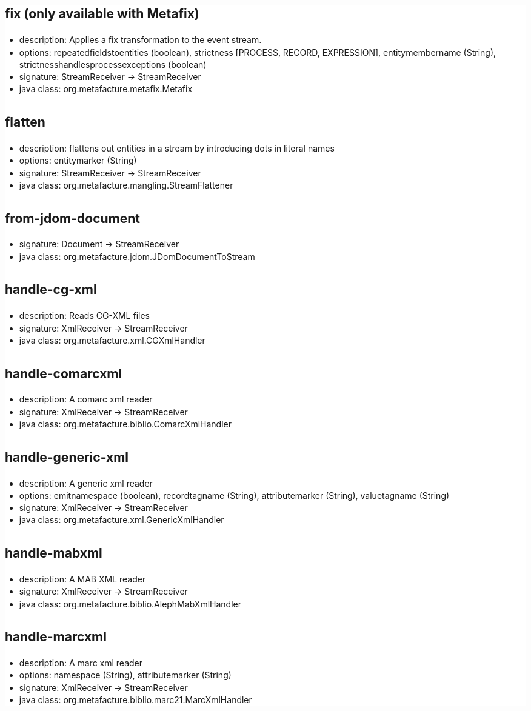 fix (only available with Metafix)
---
- description:	Applies a fix transformation to the event stream.
- options:	repeatedfieldstoentities (boolean), strictness [PROCESS, RECORD, EXPRESSION], entitymembername (String), strictnesshandlesprocessexceptions (boolean)
- signature:	StreamReceiver -> StreamReceiver
- java class:	org.metafacture.metafix.Metafix

flatten
-------
- description:	flattens out entities in a stream by introducing dots in literal names
- options:	entitymarker (String)
- signature:	StreamReceiver -> StreamReceiver
- java class:	org.metafacture.mangling.StreamFlattener

from-jdom-document
------------------
- signature:	Document -> StreamReceiver
- java class:	org.metafacture.jdom.JDomDocumentToStream

handle-cg-xml
-------------
- description:	Reads CG-XML files
- signature:	XmlReceiver -> StreamReceiver
- java class:	org.metafacture.xml.CGXmlHandler

handle-comarcxml
----------------
- description:	A comarc xml reader
- signature:	XmlReceiver -> StreamReceiver
- java class:	org.metafacture.biblio.ComarcXmlHandler

handle-generic-xml
------------------
- description:	A generic xml reader
- options:	emitnamespace (boolean), recordtagname (String), attributemarker (String), valuetagname (String)
- signature:	XmlReceiver -> StreamReceiver
- java class:	org.metafacture.xml.GenericXmlHandler

handle-mabxml
-------------
- description:	A MAB XML reader
- signature:	XmlReceiver -> StreamReceiver
- java class:	org.metafacture.biblio.AlephMabXmlHandler

handle-marcxml
--------------
- description:	A marc xml reader
- options:	namespace (String), attributemarker (String)
- signature:	XmlReceiver -> StreamReceiver
- java class:	org.metafacture.biblio.marc21.MarcXmlHandler
